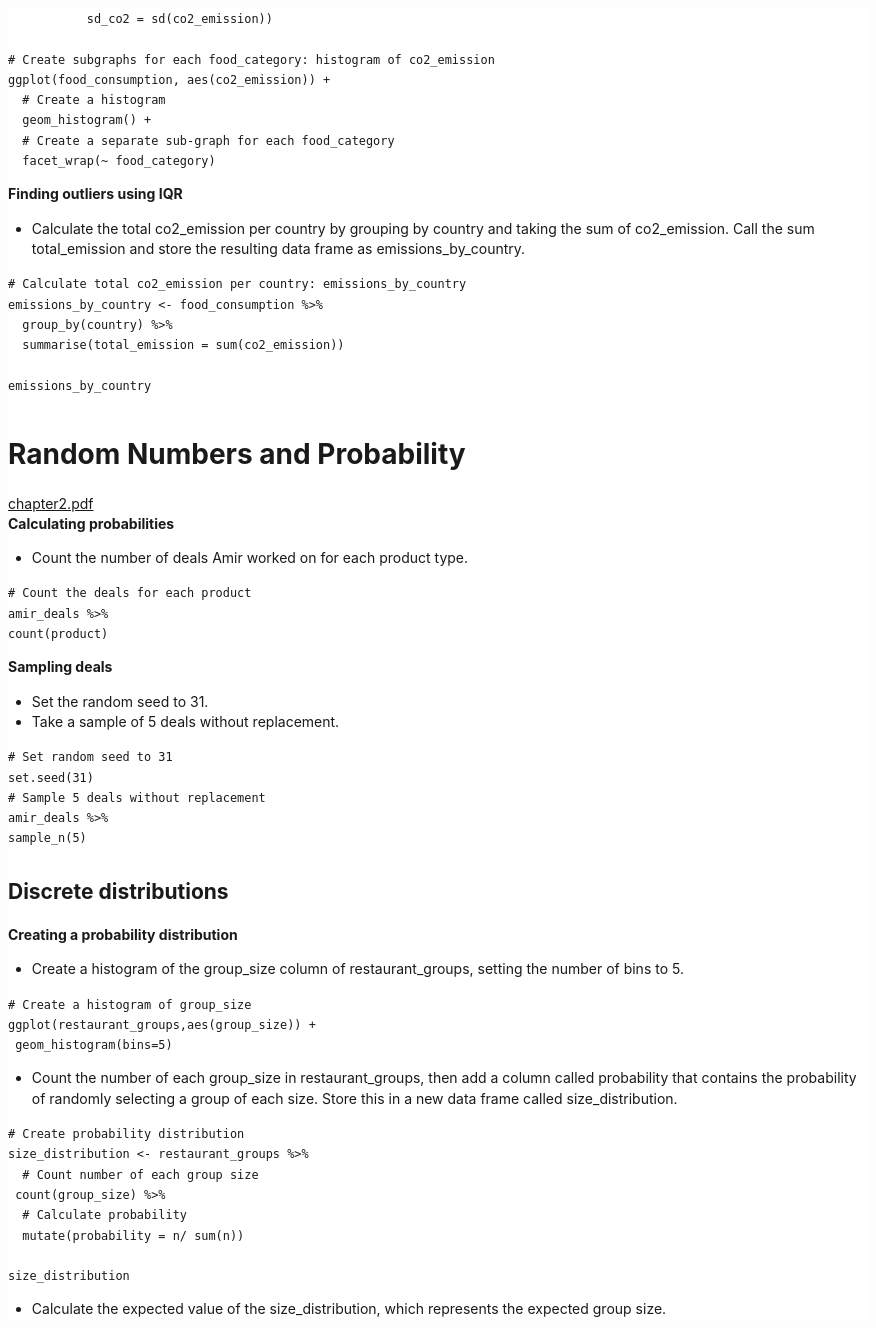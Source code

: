 ```
           sd_co2 = sd(co2_emission))

# Create subgraphs for each food_category: histogram of co2_emission
ggplot(food_consumption, aes(co2_emission)) +
  # Create a histogram
  geom_histogram() +
  # Create a separate sub-graph for each food_category
  facet_wrap(~ food_category)
```
****Finding outliers using IQR****
- Calculate the total co2_emission per country by grouping by country and taking the sum of co2_emission. Call the sum total_emission and store the resulting data frame as emissions_by_country.
```
# Calculate total co2_emission per country: emissions_by_country
emissions_by_country <- food_consumption %>%
  group_by(country) %>%
  summarise(total_emission = sum(co2_emission))

emissions_by_country
```
# Random Numbers and Probability
[chapter2.pdf](https://github.com/theadewole/My_R_Note/files/14434528/chapter2.pdf)  <br>
****Calculating probabilities****
- Count the number of deals Amir worked on for each product type.
```
# Count the deals for each product
amir_deals %>%
count(product)
```
****Sampling deals****
- Set the random seed to 31.
- Take a sample of 5 deals without replacement.
```
# Set random seed to 31
set.seed(31)
# Sample 5 deals without replacement
amir_deals %>%
sample_n(5)
```
## Discrete distributions
****Creating a probability distribution****
- Create a histogram of the group_size column of restaurant_groups, setting the number of bins to 5.
```
# Create a histogram of group_size
ggplot(restaurant_groups,aes(group_size)) +
 geom_histogram(bins=5)
```
- Count the number of each group_size in restaurant_groups, then add a column called probability that contains the probability of randomly selecting a group of each size. Store this in a new data frame called size_distribution.
```
# Create probability distribution
size_distribution <- restaurant_groups %>%
  # Count number of each group size
 count(group_size) %>%
  # Calculate probability
  mutate(probability = n/ sum(n))

size_distribution
```
- Calculate the expected value of the size_distribution, which represents the expected group size.